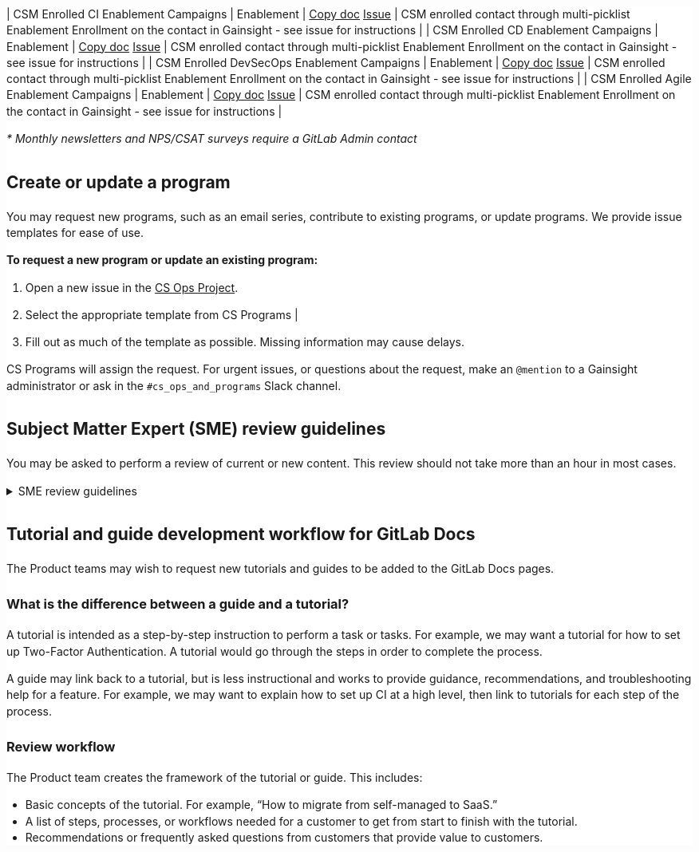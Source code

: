 | CSM Enrolled CI Enablement Campaigns          |   Enablement         | [Copy doc](https://docs.google.com/document/d/1GpYLFAGJoV_K1baiDrnOaXbGQGDs02hrUUdH_ymGIMs/edit?usp=sharing) [Issue](https://gitlab.com/gitlab-com/sales-team/field-operations/customer-success-operations/-/issues/694)    | CSM enrolled contact through multi-picklist Enablement Enrollment on the contact in Gainsight - see issue for instructions              |
| CSM Enrolled CD Enablement Campaigns          |     Enablement       | [Copy doc](https://docs.google.com/document/d/1klfKz4ixhOO8YkDzPL9yYKc38C_SjF5Yqums1hWw5sk/edit?usp=sharing) [Issue](https://gitlab.com/gitlab-com/sales-team/field-operations/customer-success-operations/-/issues/694)    | CSM enrolled contact through multi-picklist Enablement Enrollment on the contact in Gainsight - see issue for instructions              |
| CSM Enrolled DevSecOps Enablement Campaigns          |    Enablement        | [Copy doc](https://docs.google.com/document/d/1olvOJaO5ElhWDMhcMOH-y83yxmNUYVJtLCIZJqc90E8/edit?usp=sharing) [Issue](https://gitlab.com/gitlab-com/sales-team/field-operations/customer-success-operations/-/issues/694)    | CSM enrolled contact through multi-picklist Enablement Enrollment on the contact in Gainsight - see issue for instructions              |
| CSM Enrolled Agile Enablement Campaigns          |    Enablement        | [Copy doc](https://docs.google.com/document/d/1D7v4BJi3VJefNRjBBr0A3qdff7pXmacg5Nqm93Cfyxs/edit?usp=sharing) [Issue](https://gitlab.com/gitlab-com/sales-team/field-operations/customer-success-operations/-/issues/694)    | CSM enrolled contact through multi-picklist Enablement Enrollment on the contact in Gainsight - see issue for instructions          |

_* Monthly newsletters and NPS/CSAT surveys require a GitLab Admin contact_<br>

## Create or update a program

You may request new programs, such as an email series, contribute to existing programs, or update programs. We provide issue templates for ease of use.

**To request a new program or update an existing program:**

1. Open a new issue in the [CS Ops Project](https://gitlab.com/gitlab-com/sales-team/field-operations/customer-success-operations/-/issues).

1. Select the appropriate template from CS Programs | 

1. Fill out as much of the template as possible. Missing information may cause delays.

CS Programs will assign the request. For urgent issues, or questions about the request, make an `@mention` to a Gainsight administrator or ask in the `#cs_ops_and_programs` Slack channel.

## Subject Matter Expert (SME) review guidelines

You may be asked to perform a review of current or new content. This review should not take more than an hour in most cases.

<details><summary markdown='span'>SME review guidelines</summary></details>

## Tutorial and guide development workflow for GitLab Docs

The Product teams may wish to request new tutorials and guides to be added to the GitLab Docs pages.

### What is the difference between a guide and a tutorial?

A tutorial is intended as a step-by-step instruction to perform a task or tasks. For example, we may want a tutorial for how to set up Two-Factor Authentication. A tutorial would go through the steps in order to complete the process.

A guide may link back to a tutorial, but is less instructional and works to provide guidance, recommendations, and troubleshooting help for a feature. For example, we may want to explain how to set up CI at a high level, then link to tutorials for each step of the process.

### Review workflow

The Product team creates the framework of the tutorial or guide. This includes:

- Basic concepts of the tutorial. For example, “How to migrate from self-managed to SaaS.”
- A list of steps, processes, or workflows needed for a customer to get from start to finish with the tutorial.
- Recommendations or frequently asked questions from customers that provide value to customers.

